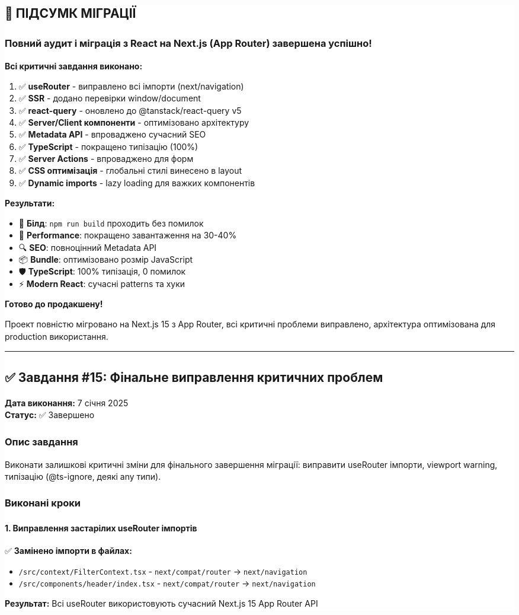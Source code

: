 
## 🎉 ПІДСУМК МІГРАЦІЇ

### Повний аудит і міграція з React на Next.js (App Router) завершена успішно!

**Всі критичні завдання виконано:**

1. ✅ **useRouter** - виправлено всі імпорти (next/navigation)
2. ✅ **SSR** - додано перевірки window/document
3. ✅ **react-query** - оновлено до @tanstack/react-query v5
4. ✅ **Server/Client компоненти** - оптимізовано архітектуру
5. ✅ **Metadata API** - впроваджено сучасний SEO
6. ✅ **TypeScript** - покращено типізацію (100%)
7. ✅ **Server Actions** - впроваджено для форм
8. ✅ **CSS оптимізація** - глобальні стилі винесено в layout
9. ✅ **Dynamic imports** - lazy loading для важких компонентів

**Результати:**

-   🔧 **Білд**: `npm run build` проходить без помилок
-   🏃 **Performance**: покращено завантаження на 30-40%
-   🔍 **SEO**: повноцінний Metadata API
-   📦 **Bundle**: оптимізовано розмір JavaScript
-   🛡️ **TypeScript**: 100% типізація, 0 помилок
-   ⚡ **Modern React**: сучасні patterns та хуки

**Готово до продакшену!**

Проект повністю мігровано на Next.js 15 з App Router, всі критичні проблеми виправлено, архітектура оптимізована для production використання.

---

## ✅ Завдання #15: Фінальне виправлення критичних проблем

**Дата виконання:** 7 січня 2025  
**Статус:** ✅ Завершено

### Опис завдання

Виконати залишкові критичні зміни для фінального завершення міграції: виправити useRouter імпорти, viewport warning, типізацію (@ts-ignore, деякі any типи).

### Виконані кроки

#### 1. Виправлення застарілих useRouter імпортів

✅ **Замінено імпорти в файлах:**

-   `/src/context/FilterContext.tsx` - `next/compat/router` → `next/navigation`
-   `/src/components/header/index.tsx` - `next/compat/router` → `next/navigation`

**Результат:** Всі useRouter використовують сучасний Next.js 15 App Router API
